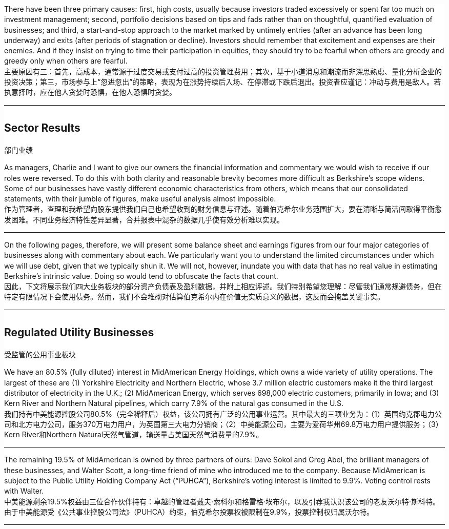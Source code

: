 There have been three primary causes: first, high costs, usually because investors traded excessively or spent far too much on investment management; second, portfolio decisions based on tips and fads rather than on thoughtful, quantified evaluation of businesses; and third, a start-and-stop approach to the market marked by untimely entries (after an advance has been long underway) and exits (after periods of stagnation or decline). Investors should remember that excitement and expenses are their enemies. And if they insist on trying to time their participation in equities, they should try to be fearful when others are greedy and greedy only when others are fearful.  
主要原因有三：首先，高成本，通常源于过度交易或支付过高的投资管理费用；其次，基于小道消息和潮流而非深思熟虑、量化分析企业的投资决策；第三，市场参与上“忽进忽出”的策略，表现为在涨势持续后入场、在停滞或下跌后退出。投资者应谨记：冲动与费用是敌人。若执意择时，应在他人贪婪时恐惧，在他人恐惧时贪婪。  

---

## Sector Results  
部门业绩  

As managers, Charlie and I want to give our owners the financial information and commentary we would wish to receive if our roles were reversed. To do this with both clarity and reasonable brevity becomes more difficult as Berkshire’s scope widens. Some of our businesses have vastly different economic characteristics from others, which means that our consolidated statements, with their jumble of figures, make useful analysis almost impossible.  
作为管理者，查理和我希望向股东提供我们自己也希望收到的财务信息与评述。随着伯克希尔业务范围扩大，要在清晰与简洁间取得平衡愈发困难。不同业务经济特性差异显著，合并报表中混杂的数据几乎使有效分析难以实现。  

---

On the following pages, therefore, we will present some balance sheet and earnings figures from our four major categories of businesses along with commentary about each. We particularly want you to understand the limited circumstances under which we will use debt, given that we typically shun it. We will not, however, inundate you with data that has no real value in estimating Berkshire’s intrinsic value. Doing so would tend to obfuscate the facts that count.  
因此，下文将展示我们四大业务板块的部分资产负债表及盈利数据，并附上相应评述。我们特别希望您理解：尽管我们通常规避债务，但在特定有限情况下会使用债务。然而，我们不会堆砌对估算伯克希尔内在价值无实质意义的数据，这反而会掩盖关键事实。  

---

## Regulated Utility Businesses  
受监管的公用事业板块  

We have an 80.5% (fully diluted) interest in MidAmerican Energy Holdings, which owns a wide variety of utility operations. The largest of these are (1) Yorkshire Electricity and Northern Electric, whose 3.7 million electric customers make it the third largest distributor of electricity in the U.K.; (2) MidAmerican Energy, which serves 698,000 electric customers, primarily in Iowa; and (3) Kern River and Northern Natural pipelines, which carry 7.9% of the natural gas consumed in the U.S.  
我们持有中美能源控股公司80.5%（完全稀释后）权益，该公司拥有广泛的公用事业运营。其中最大的三项业务为：（1）英国约克郡电力公司和北方电力公司，服务370万电力用户，为英国第三大电力分销商；（2）中美能源公司，主要为爱荷华州69.8万电力用户提供服务；（3） Kern River和Northern Natural天然气管道，输送量占美国天然气消费量的7.9%。  

---

The remaining 19.5% of MidAmerican is owned by three partners of ours: Dave Sokol and Greg Abel, the brilliant managers of these businesses, and Walter Scott, a long-time friend of mine who introduced me to the company. Because MidAmerican is subject to the Public Utility Holding Company Act (“PUHCA”), Berkshire’s voting interest is limited to 9.9%. Voting control rests with Walter.  
中美能源剩余19.5%权益由三位合作伙伴持有：卓越的管理者戴夫·索科尔和格雷格·埃布尔，以及引荐我认识该公司的老友沃尔特·斯科特。由于中美能源受《公共事业控股公司法》（PUHCA）约束，伯克希尔投票权被限制在9.9%，投票控制权归属沃尔特。  

---
